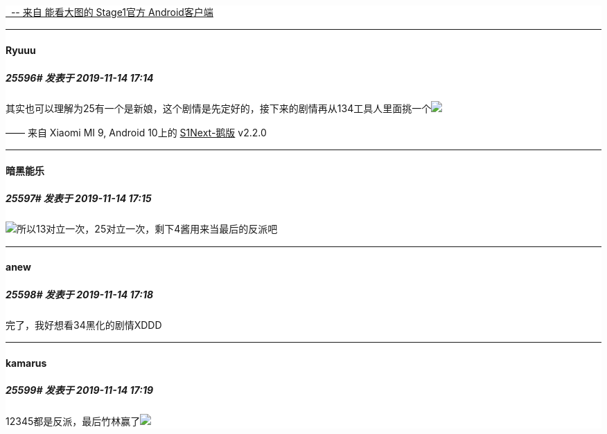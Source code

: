 [  -- 来自 能看大图的 Stage1官方 Android客户端](https://www.coolapk.com/apk/140634)







-----

####  Ryuuu  
##### 25596#       发表于 2019-11-14 17:14




其实也可以理解为25有一个是新娘，这个剧情是先定好的，接下来的剧情再从134工具人里面挑一个<img src="https://static.saraba1st.com/image/smiley/face2017/001.png" referrerpolicy="no-referrer"> 

—— 来自 Xiaomi MI 9, Android 10上的 [S1Next-鹅版](https://github.com/ykrank/S1-Next/releases) v2.2.0







-----

####  暗黑能乐  
##### 25597#       发表于 2019-11-14 17:15



<img src="https://static.saraba1st.com/image/smiley/face2017/067.png" referrerpolicy="no-referrer">所以13对立一次，25对立一次，剩下4酱用来当最后的反派吧







-----

####  anew  
##### 25598#       发表于 2019-11-14 17:18




完了，我好想看34黑化的剧情XDDD







-----

####  kamarus  
##### 25599#       发表于 2019-11-14 17:19




12345都是反派，最后竹林赢了<img src="https://static.saraba1st.com/image/smiley/face2017/067.png" referrerpolicy="no-referrer">


